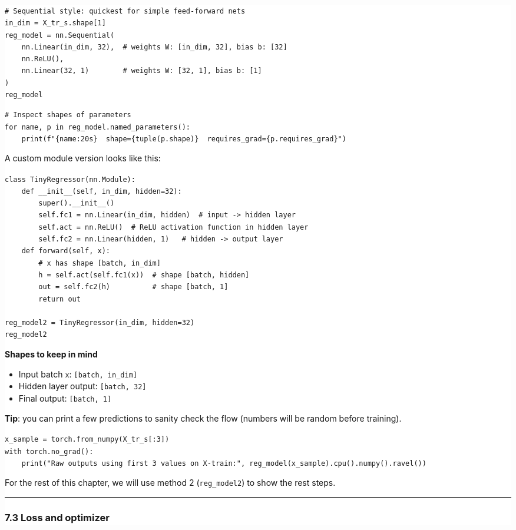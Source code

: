 ```{code-cell} ipython3
# Sequential style: quickest for simple feed-forward nets
in_dim = X_tr_s.shape[1]
reg_model = nn.Sequential(
    nn.Linear(in_dim, 32),  # weights W: [in_dim, 32], bias b: [32]
    nn.ReLU(),
    nn.Linear(32, 1)        # weights W: [32, 1], bias b: [1]
)
reg_model 

```

```{code-cell} ipython3
# Inspect shapes of parameters
for name, p in reg_model.named_parameters():
    print(f"{name:20s}  shape={tuple(p.shape)}  requires_grad={p.requires_grad}")
```

A custom module version looks like this:

```{code-cell} ipython3
class TinyRegressor(nn.Module):
    def __init__(self, in_dim, hidden=32):
        super().__init__()
        self.fc1 = nn.Linear(in_dim, hidden)  # input -> hidden layer
        self.act = nn.ReLU()  # ReLU activation function in hidden layer
        self.fc2 = nn.Linear(hidden, 1)   # hidden -> output layer
    def forward(self, x):
        # x has shape [batch, in_dim]
        h = self.act(self.fc1(x))  # shape [batch, hidden]
        out = self.fc2(h)          # shape [batch, 1]
        return out

reg_model2 = TinyRegressor(in_dim, hidden=32)
reg_model2
```

**Shapes to keep in mind**  
- Input batch `x`: `[batch, in_dim]`  
- Hidden layer output: `[batch, 32]`  
- Final output: `[batch, 1]`

**Tip**: you can print a few predictions to sanity check the flow (numbers will be random before training).

```{code-cell} ipython3
x_sample = torch.from_numpy(X_tr_s[:3])
with torch.no_grad():
    print("Raw outputs using first 3 values on X-train:", reg_model(x_sample).cpu().numpy().ravel())
```

For the rest of this chapter, we will use method 2 (`reg_model2`) to show the rest steps.

---

### 7.3 Loss and optimizer
